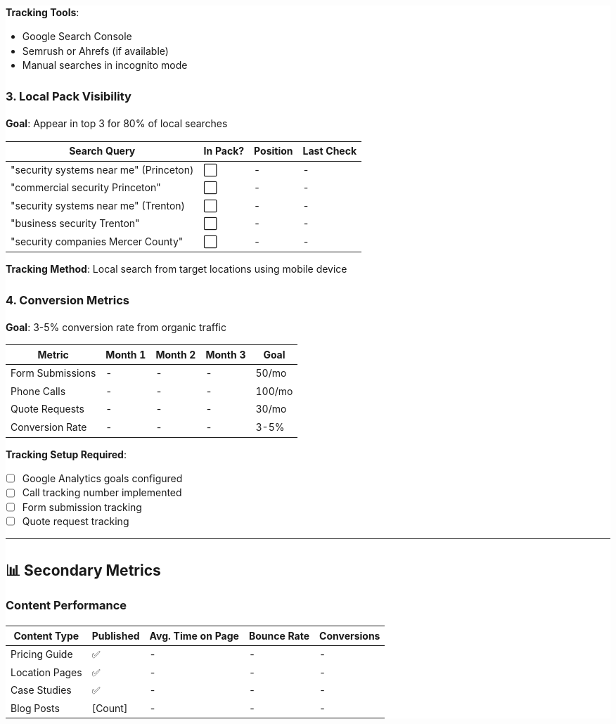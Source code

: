 **Tracking Tools**: 
- Google Search Console
- Semrush or Ahrefs (if available)
- Manual searches in incognito mode

### 3. Local Pack Visibility
**Goal**: Appear in top 3 for 80% of local searches

| Search Query | In Pack? | Position | Last Check |
|--------------|----------|----------|------------|
| "security systems near me" (Princeton) | ⬜ | - | - |
| "commercial security Princeton" | ⬜ | - | - |
| "security systems near me" (Trenton) | ⬜ | - | - |
| "business security Trenton" | ⬜ | - | - |
| "security companies Mercer County" | ⬜ | - | - |

**Tracking Method**: Local search from target locations using mobile device

### 4. Conversion Metrics
**Goal**: 3-5% conversion rate from organic traffic

| Metric | Month 1 | Month 2 | Month 3 | Goal |
|--------|---------|---------|---------|------|
| Form Submissions | - | - | - | 50/mo |
| Phone Calls | - | - | - | 100/mo |
| Quote Requests | - | - | - | 30/mo |
| Conversion Rate | - | - | - | 3-5% |

**Tracking Setup Required**:
- [ ] Google Analytics goals configured
- [ ] Call tracking number implemented
- [ ] Form submission tracking
- [ ] Quote request tracking

---

## 📊 Secondary Metrics

### Content Performance

| Content Type | Published | Avg. Time on Page | Bounce Rate | Conversions |
|--------------|-----------|-------------------|-------------|-------------|
| Pricing Guide | ✅ | - | - | - |
| Location Pages | ✅ | - | - | - |
| Case Studies | ✅ | - | - | - |
| Blog Posts | [Count] | - | - | - |
